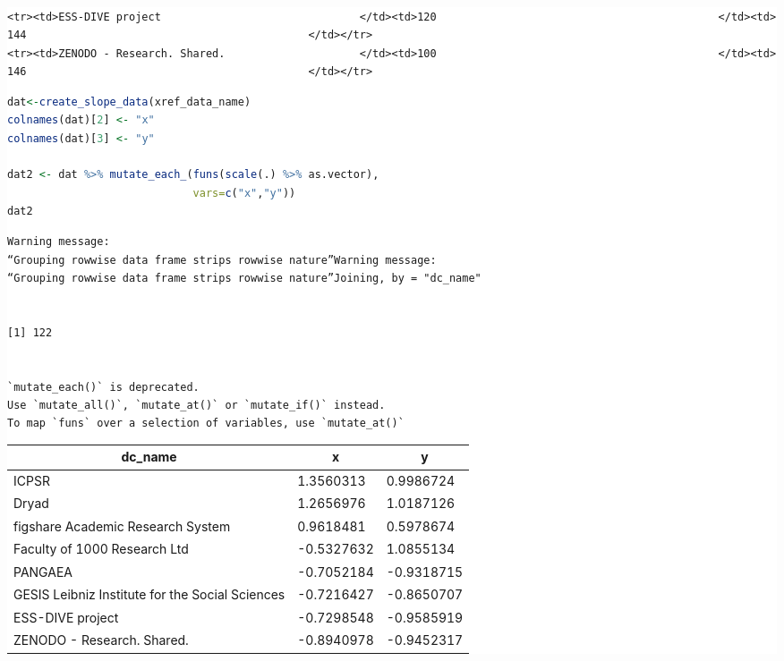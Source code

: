 	<tr><td>ESS-DIVE project                               </td><td>120                                            </td><td>144                                            </td></tr>
	<tr><td>ZENODO - Research. Shared.                     </td><td>100                                            </td><td>146                                            </td></tr>
</tbody>
</table>




```R
dat<-create_slope_data(xref_data_name)
colnames(dat)[2] <- "x"
colnames(dat)[3] <- "y"

dat2 <- dat %>% mutate_each_(funs(scale(.) %>% as.vector), 
                             vars=c("x","y"))
dat2
```

    Warning message:
    “Grouping rowwise data frame strips rowwise nature”Warning message:
    “Grouping rowwise data frame strips rowwise nature”Joining, by = "dc_name"


    [1] 122


    `mutate_each()` is deprecated.
    Use `mutate_all()`, `mutate_at()` or `mutate_if()` instead.
    To map `funs` over a selection of variables, use `mutate_at()`



<table>
<thead><tr><th scope=col>dc_name</th><th scope=col>x</th><th scope=col>y</th></tr></thead>
<tbody>
	<tr><td>ICPSR                                          </td><td> 1.3560313                                     </td><td> 0.9986724                                     </td></tr>
	<tr><td>Dryad                                          </td><td> 1.2656976                                     </td><td> 1.0187126                                     </td></tr>
	<tr><td>figshare Academic Research System              </td><td> 0.9618481                                     </td><td> 0.5978674                                     </td></tr>
	<tr><td>Faculty of 1000 Research Ltd                   </td><td>-0.5327632                                     </td><td> 1.0855134                                     </td></tr>
	<tr><td>PANGAEA                                        </td><td>-0.7052184                                     </td><td>-0.9318715                                     </td></tr>
	<tr><td>GESIS Leibniz Institute for the Social Sciences</td><td>-0.7216427                                     </td><td>-0.8650707                                     </td></tr>
	<tr><td>ESS-DIVE project                               </td><td>-0.7298548                                     </td><td>-0.9585919                                     </td></tr>
	<tr><td>ZENODO - Research. Shared.                     </td><td>-0.8940978                                     </td><td>-0.9452317                                     </td></tr>
</tbody>
</table>


